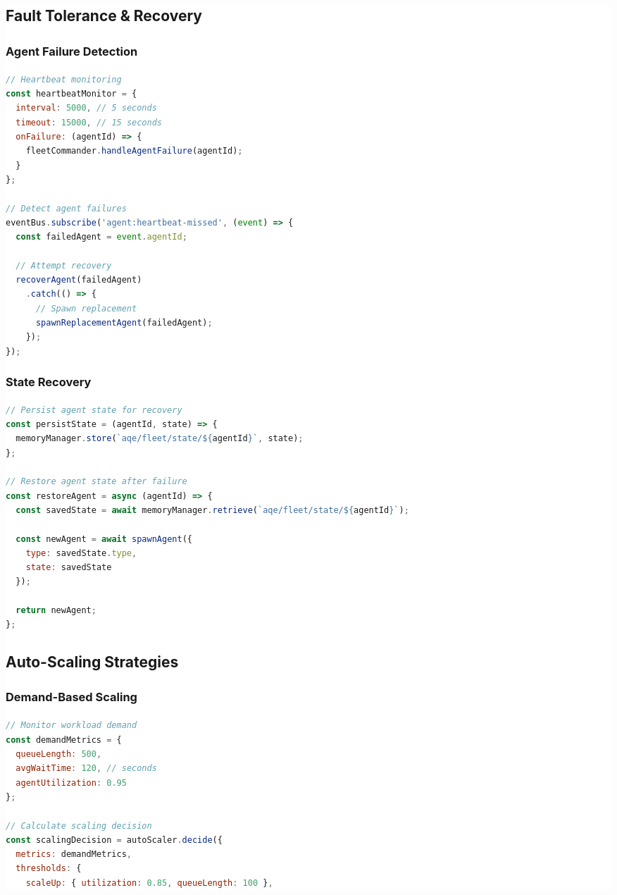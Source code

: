 ## Fault Tolerance & Recovery

### Agent Failure Detection
```javascript
// Heartbeat monitoring
const heartbeatMonitor = {
  interval: 5000, // 5 seconds
  timeout: 15000, // 15 seconds
  onFailure: (agentId) => {
    fleetCommander.handleAgentFailure(agentId);
  }
};

// Detect agent failures
eventBus.subscribe('agent:heartbeat-missed', (event) => {
  const failedAgent = event.agentId;

  // Attempt recovery
  recoverAgent(failedAgent)
    .catch(() => {
      // Spawn replacement
      spawnReplacementAgent(failedAgent);
    });
});
```

### State Recovery
```javascript
// Persist agent state for recovery
const persistState = (agentId, state) => {
  memoryManager.store(`aqe/fleet/state/${agentId}`, state);
};

// Restore agent state after failure
const restoreAgent = async (agentId) => {
  const savedState = await memoryManager.retrieve(`aqe/fleet/state/${agentId}`);

  const newAgent = await spawnAgent({
    type: savedState.type,
    state: savedState
  });

  return newAgent;
};
```

## Auto-Scaling Strategies

### Demand-Based Scaling
```javascript
// Monitor workload demand
const demandMetrics = {
  queueLength: 500,
  avgWaitTime: 120, // seconds
  agentUtilization: 0.95
};

// Calculate scaling decision
const scalingDecision = autoScaler.decide({
  metrics: demandMetrics,
  thresholds: {
    scaleUp: { utilization: 0.85, queueLength: 100 },
```
